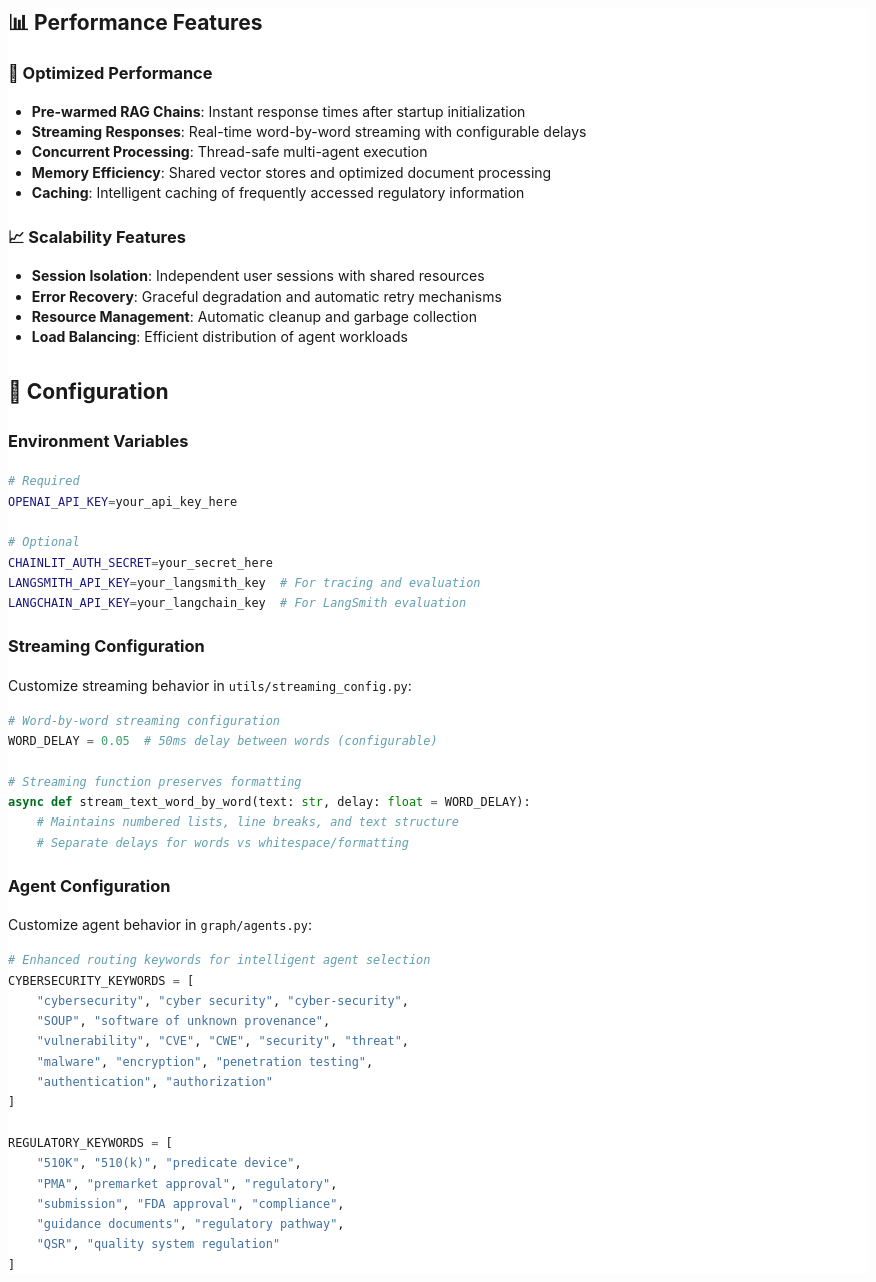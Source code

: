 ## 📊 Performance Features

### 🚀 Optimized Performance
- **Pre-warmed RAG Chains**: Instant response times after startup initialization
- **Streaming Responses**: Real-time word-by-word streaming with configurable delays
- **Concurrent Processing**: Thread-safe multi-agent execution
- **Memory Efficiency**: Shared vector stores and optimized document processing
- **Caching**: Intelligent caching of frequently accessed regulatory information

### 📈 Scalability Features
- **Session Isolation**: Independent user sessions with shared resources
- **Error Recovery**: Graceful degradation and automatic retry mechanisms
- **Resource Management**: Automatic cleanup and garbage collection
- **Load Balancing**: Efficient distribution of agent workloads

## 🔧 Configuration

### Environment Variables
```bash
# Required
OPENAI_API_KEY=your_api_key_here

# Optional
CHAINLIT_AUTH_SECRET=your_secret_here
LANGSMITH_API_KEY=your_langsmith_key  # For tracing and evaluation
LANGCHAIN_API_KEY=your_langchain_key  # For LangSmith evaluation
```

### Streaming Configuration
Customize streaming behavior in `utils/streaming_config.py`:

```python
# Word-by-word streaming configuration
WORD_DELAY = 0.05  # 50ms delay between words (configurable)

# Streaming function preserves formatting
async def stream_text_word_by_word(text: str, delay: float = WORD_DELAY):
    # Maintains numbered lists, line breaks, and text structure
    # Separate delays for words vs whitespace/formatting
```

### Agent Configuration
Customize agent behavior in `graph/agents.py`:

```python
# Enhanced routing keywords for intelligent agent selection
CYBERSECURITY_KEYWORDS = [
    "cybersecurity", "cyber security", "cyber-security",
    "SOUP", "software of unknown provenance",
    "vulnerability", "CVE", "CWE", "security", "threat",
    "malware", "encryption", "penetration testing",
    "authentication", "authorization"
]

REGULATORY_KEYWORDS = [
    "510K", "510(k)", "predicate device",
    "PMA", "premarket approval", "regulatory",
    "submission", "FDA approval", "compliance",
    "guidance documents", "regulatory pathway",
    "QSR", "quality system regulation"
]
```
